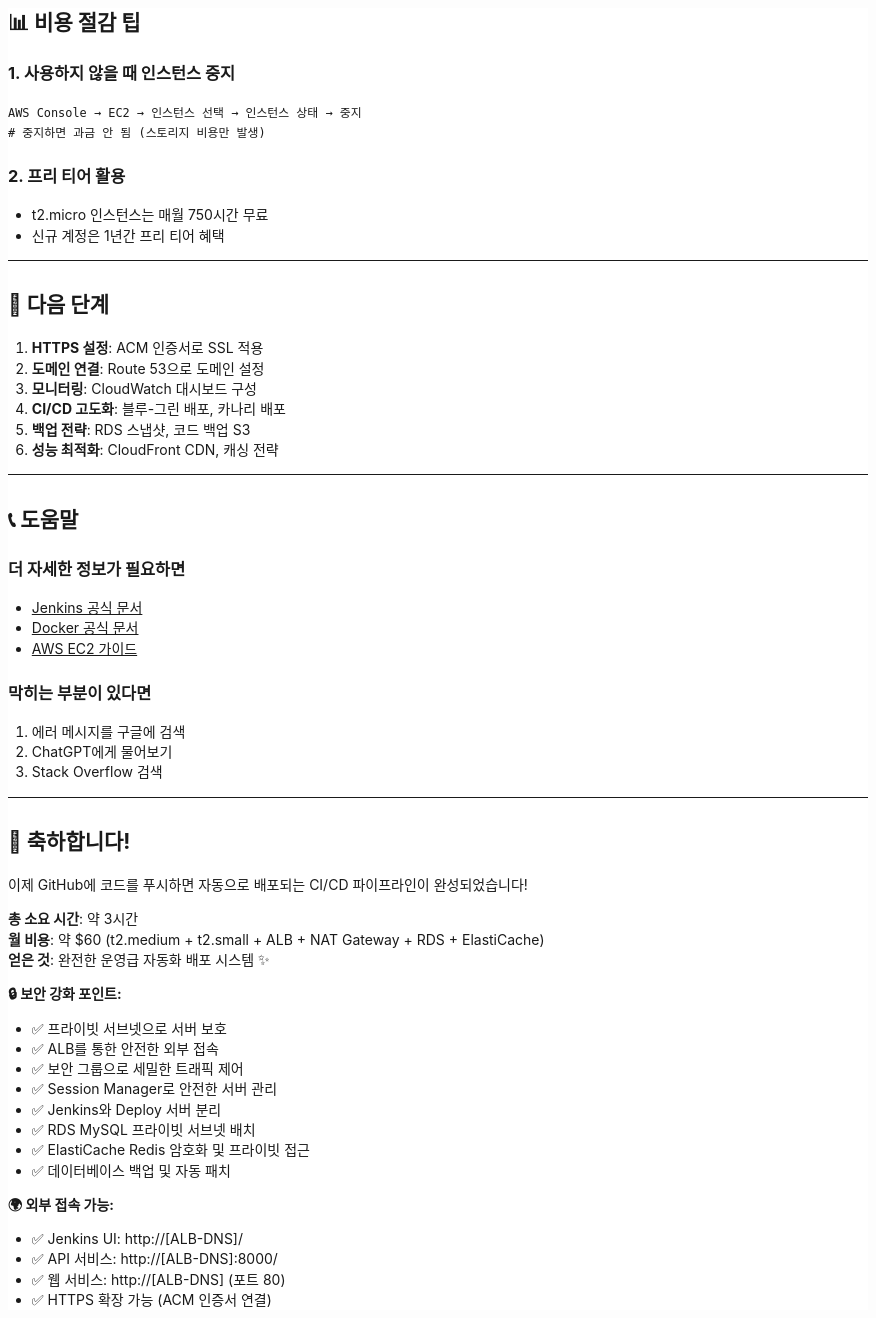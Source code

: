 
## 📊 비용 절감 팁

### 1. 사용하지 않을 때 인스턴스 중지
```
AWS Console → EC2 → 인스턴스 선택 → 인스턴스 상태 → 중지
# 중지하면 과금 안 됨 (스토리지 비용만 발생)
```

### 2. 프리 티어 활용
- t2.micro 인스턴스는 매월 750시간 무료
- 신규 계정은 1년간 프리 티어 혜택

---

## 🎯 다음 단계

1. **HTTPS 설정**: ACM 인증서로 SSL 적용
2. **도메인 연결**: Route 53으로 도메인 설정
3. **모니터링**: CloudWatch 대시보드 구성
4. **CI/CD 고도화**: 블루-그린 배포, 카나리 배포
5. **백업 전략**: RDS 스냅샷, 코드 백업 S3
6. **성능 최적화**: CloudFront CDN, 캐싱 전략

---

## 📞 도움말

### 더 자세한 정보가 필요하면
- [Jenkins 공식 문서](https://www.jenkins.io/doc/)
- [Docker 공식 문서](https://docs.docker.com/)
- [AWS EC2 가이드](https://docs.aws.amazon.com/ec2/)

### 막히는 부분이 있다면
1. 에러 메시지를 구글에 검색
2. ChatGPT에게 물어보기
3. Stack Overflow 검색

---

## 🎉 축하합니다!

이제 GitHub에 코드를 푸시하면 자동으로 배포되는 CI/CD 파이프라인이 완성되었습니다!

**총 소요 시간**: 약 3시간  
**월 비용**: 약 $60 (t2.medium + t2.small + ALB + NAT Gateway + RDS + ElastiCache)  
**얻은 것**: 완전한 운영급 자동화 배포 시스템 ✨

**🔒 보안 강화 포인트:**
- ✅ 프라이빗 서브넷으로 서버 보호
- ✅ ALB를 통한 안전한 외부 접속
- ✅ 보안 그룹으로 세밀한 트래픽 제어
- ✅ Session Manager로 안전한 서버 관리
- ✅ Jenkins와 Deploy 서버 분리
- ✅ RDS MySQL 프라이빗 서브넷 배치
- ✅ ElastiCache Redis 암호화 및 프라이빗 접근
- ✅ 데이터베이스 백업 및 자동 패치

**🌍 외부 접속 가능:**
- ✅ Jenkins UI: http://[ALB-DNS]/
- ✅ API 서비스: http://[ALB-DNS]:8000/
- ✅ 웹 서비스: http://[ALB-DNS] (포트 80)
- ✅ HTTPS 확장 가능 (ACM 인증서 연결)